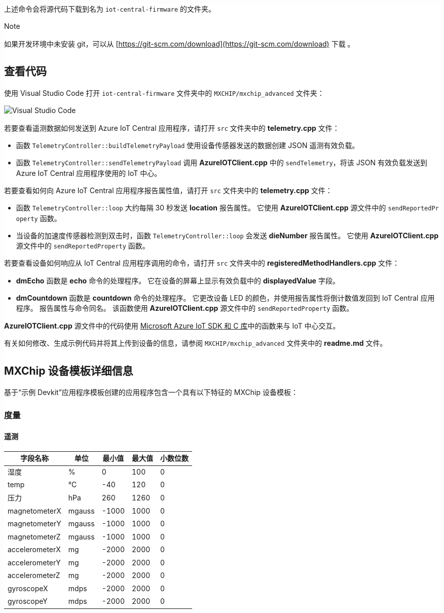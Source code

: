 上述命令会将源代码下载到名为 `iot-central-firmware` 的文件夹。

> [!NOTE]
> 如果开发环境中未安装 git，可以从 [https://git-scm.com/download](https://git-scm.com/download) 下载  。

## <a name="review-the-code"></a>查看代码

使用 Visual Studio Code 打开 `iot-central-firmware` 文件夹中的 `MXCHIP/mxchip_advanced` 文件夹：

![Visual Studio Code](media/howto-connect-devkit/vscodeview.png)

若要查看遥测数据如何发送到 Azure IoT Central 应用程序，请打开 `src` 文件夹中的 **telemetry.cpp** 文件：

- 函数 `TelemetryController::buildTelemetryPayload` 使用设备传感器发送的数据创建 JSON 遥测有效负载。

- 函数 `TelemetryController::sendTelemetryPayload` 调用 **AzureIOTClient.cpp** 中的 `sendTelemetry`，将该 JSON 有效负载发送到 Azure IoT Central 应用程序使用的 IoT 中心。

若要查看如何向 Azure IoT Central 应用程序报告属性值，请打开 `src` 文件夹中的 **telemetry.cpp** 文件：

- 函数 `TelemetryController::loop` 大约每隔 30 秒发送 **location** 报告属性。 它使用 **AzureIOTClient.cpp** 源文件中的 `sendReportedProperty` 函数。

- 当设备的加速度传感器检测到双击时，函数 `TelemetryController::loop` 会发送 **dieNumber** 报告属性。 它使用 **AzureIOTClient.cpp** 源文件中的 `sendReportedProperty` 函数。

若要查看设备如何响应从 IoT Central 应用程序调用的命令，请打开 `src` 文件夹中的 **registeredMethodHandlers.cpp** 文件：

- **dmEcho** 函数是 **echo** 命令的处理程序。 它在设备的屏幕上显示有效负载中的 **displayedValue** 字段。

- **dmCountdown** 函数是 **countdown** 命令的处理程序。 它更改设备 LED 的颜色，并使用报告属性将倒计数值发回到 IoT Central 应用程序。 报告属性与命令同名。 该函数使用 **AzureIOTClient.cpp** 源文件中的 `sendReportedProperty` 函数。

**AzureIOTClient.cpp** 源文件中的代码使用 [Microsoft Azure IoT SDK 和 C 库](https://github.com/Azure/azure-iot-sdk-c)中的函数来与 IoT 中心交互。

有关如何修改、生成示例代码并将其上传到设备的信息，请参阅 `MXCHIP/mxchip_advanced` 文件夹中的 **readme.md** 文件。

## <a name="mxchip-device-template-details"></a>MXChip 设备模板详细信息

基于“示例 Devkit”应用程序模板创建的应用程序包含一个具有以下特征的 MXChip 设备模板：

### <a name="measurements"></a>度量

#### <a name="telemetry"></a>遥测

| 字段名称     | 单位  | 最小值 | 最大值 | 小数位数 |
| -------------- | ------ | ------- | ------- | -------------- |
| 湿度       | %      | 0       | 100     | 0              |
| temp           | °C     | -40     | 120     | 0              |
| 压力       | hPa    | 260     | 1260    | 0              |
| magnetometerX  | mgauss | -1000   | 1000    | 0              |
| magnetometerY  | mgauss | -1000   | 1000    | 0              |
| magnetometerZ  | mgauss | -1000   | 1000    | 0              |
| accelerometerX | mg     | -2000   | 2000    | 0              |
| accelerometerY | mg     | -2000   | 2000    | 0              |
| accelerometerZ | mg     | -2000   | 2000    | 0              |
| gyroscopeX     | mdps   | -2000   | 2000    | 0              |
| gyroscopeY     | mdps   | -2000   | 2000    | 0              |